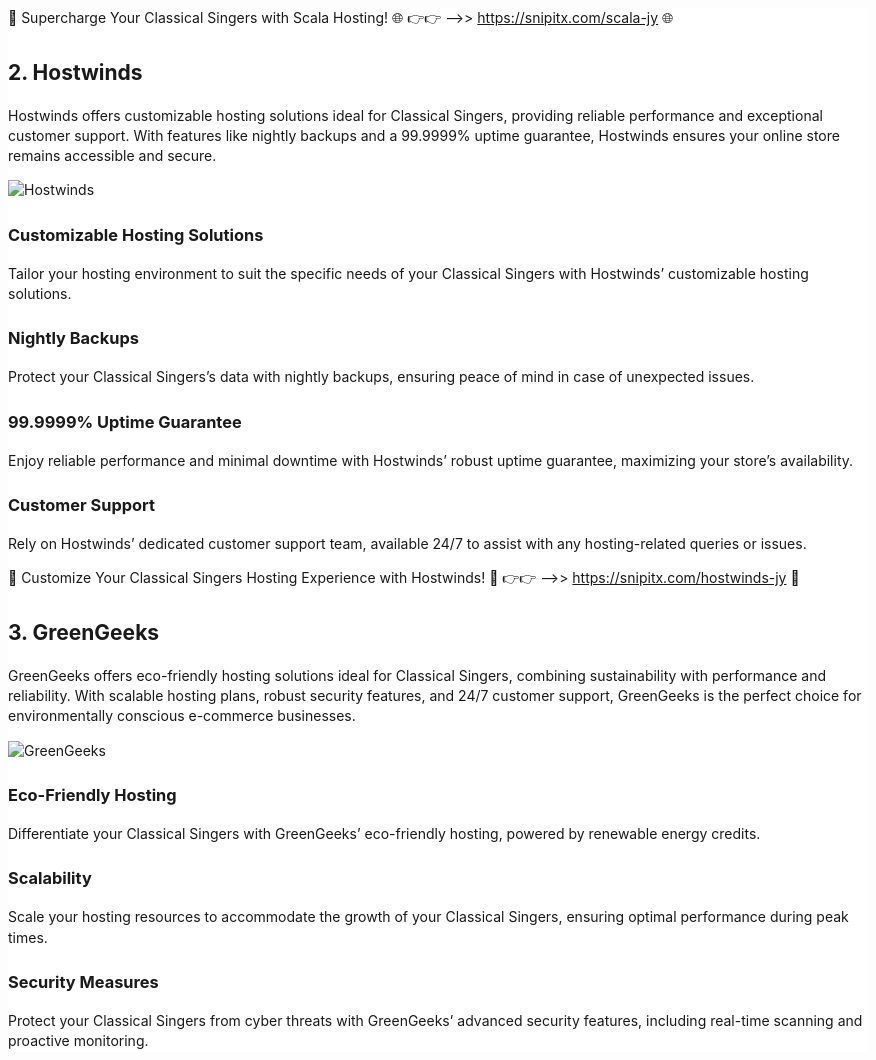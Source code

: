 🚀 Supercharge Your Classical Singers with Scala Hosting! 🌐
👉👉 -->> https://snipitx.com/scala-jy 🌐

## 2. Hostwinds

Hostwinds offers customizable hosting solutions ideal for Classical Singers, providing reliable performance and exceptional customer support. With features like nightly backups and a 99.9999% uptime guarantee, Hostwinds ensures your online store remains accessible and secure.

![Hostwinds](https://i.imgur.com/53aSNXx.jpeg "Hostwinds Hosting")

### Customizable Hosting Solutions
Tailor your hosting environment to suit the specific needs of your Classical Singers with Hostwinds’ customizable hosting solutions.

### Nightly Backups
Protect your Classical Singers’s data with nightly backups, ensuring peace of mind in case of unexpected issues.

### 99.9999% Uptime Guarantee
Enjoy reliable performance and minimal downtime with Hostwinds’ robust uptime guarantee, maximizing your store’s availability.

### Customer Support
Rely on Hostwinds’ dedicated customer support team, available 24/7 to assist with any hosting-related queries or issues.

🌟 Customize Your Classical Singers Hosting Experience with Hostwinds! 🚀
👉👉 -->> https://snipitx.com/hostwinds-jy 🚀


## 3. GreenGeeks

GreenGeeks offers eco-friendly hosting solutions ideal for Classical Singers, combining sustainability with performance and reliability. With scalable hosting plans, robust security features, and 24/7 customer support, GreenGeeks is the perfect choice for environmentally conscious e-commerce businesses.

![GreenGeeks](https://i.imgur.com/eEwuntu.jpg "GreenGeeks Hosting")

### Eco-Friendly Hosting
Differentiate your Classical Singers with GreenGeeks’ eco-friendly hosting, powered by renewable energy credits.

### Scalability
Scale your hosting resources to accommodate the growth of your Classical Singers, ensuring optimal performance during peak times.

### Security Measures
Protect your Classical Singers from cyber threats with GreenGeeks’ advanced security features, including real-time scanning and proactive monitoring.
